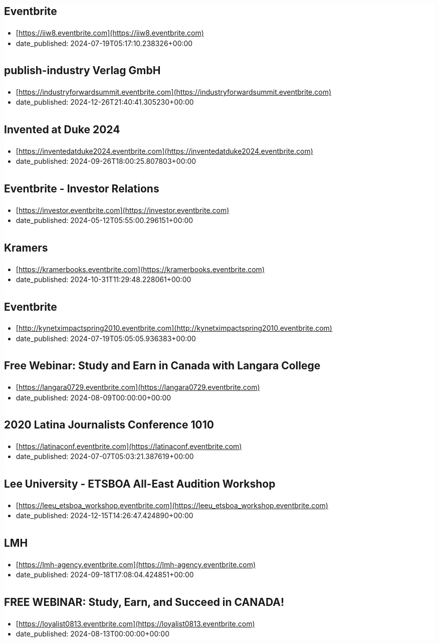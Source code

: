  ## Eventbrite
 - [https://iiw8.eventbrite.com](https://iiw8.eventbrite.com)
 - date_published: 2024-07-19T05:17:10.238326+00:00

 ## publish-industry Verlag GmbH
 - [https://industryforwardsummit.eventbrite.com](https://industryforwardsummit.eventbrite.com)
 - date_published: 2024-12-26T21:40:41.305230+00:00

 ## Invented at Duke 2024
 - [https://inventedatduke2024.eventbrite.com](https://inventedatduke2024.eventbrite.com)
 - date_published: 2024-09-26T18:00:25.807803+00:00

 ## Eventbrite - Investor Relations
 - [https://investor.eventbrite.com](https://investor.eventbrite.com)
 - date_published: 2024-05-12T05:55:00.296151+00:00

 ## Kramers
 - [https://kramerbooks.eventbrite.com](https://kramerbooks.eventbrite.com)
 - date_published: 2024-10-31T11:29:48.228061+00:00

 ## Eventbrite
 - [http://kynetximpactspring2010.eventbrite.com](http://kynetximpactspring2010.eventbrite.com)
 - date_published: 2024-07-19T05:05:05.936383+00:00

 ## Free Webinar: Study and Earn in Canada with Langara College
 - [https://langara0729.eventbrite.com](https://langara0729.eventbrite.com)
 - date_published: 2024-08-09T00:00:00+00:00

 ## 2020 Latina Journalists Conference 1010
 - [https://latinaconf.eventbrite.com](https://latinaconf.eventbrite.com)
 - date_published: 2024-07-07T05:03:21.387619+00:00

 ## Lee University -  ETSBOA All-East Audition Workshop
 - [https://leeu_etsboa_workshop.eventbrite.com](https://leeu_etsboa_workshop.eventbrite.com)
 - date_published: 2024-12-15T14:26:47.424890+00:00

 ## LMH
 - [https://lmh-agency.eventbrite.com](https://lmh-agency.eventbrite.com)
 - date_published: 2024-09-18T17:08:04.424851+00:00

 ## FREE WEBINAR: Study, Earn, and Succeed in CANADA!
 - [https://loyalist0813.eventbrite.com](https://loyalist0813.eventbrite.com)
 - date_published: 2024-08-13T00:00:00+00:00
